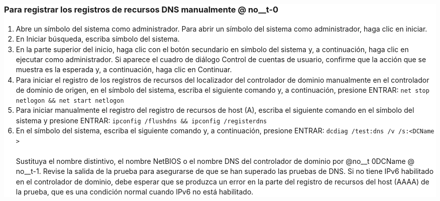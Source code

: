 ### <a name="to-register-dns-resource-records-manuallytitle"></a>Para registrar los registros de recursos DNS manualmente @ no__t-0


1. Abre un símbolo del sistema como administrador. Para abrir un símbolo del sistema como administrador, haga clic en iniciar. 
2. En Iniciar búsqueda, escriba símbolo del sistema. 
3. En la parte superior del inicio, haga clic con el botón secundario en símbolo del sistema y, a continuación, haga clic en ejecutar como administrador. Si aparece el cuadro de diálogo Control de cuentas de usuario, confirme que la acción que se muestra es la esperada y, a continuación, haga clic en Continuar.
4. Para iniciar el registro de los registros de recursos del localizador del controlador de dominio manualmente en el controlador de dominio de origen, en el símbolo del sistema, escriba el siguiente comando y, a continuación, presione ENTRAR: `net stop netlogon && net start netlogon`
5. Para iniciar manualmente el registro del registro de recursos de host (A), escriba el siguiente comando en el símbolo del sistema y presione ENTRAR: `ipconfig /flushdns && ipconfig /registerdns`
6. En el símbolo del sistema, escriba el siguiente comando y, a continuación, presione ENTRAR: `dcdiag /test:dns /v /s:<DCName>` </br></br>Sustituya el nombre distintivo, el nombre NetBIOS o el nombre DNS del controlador de dominio por @no__t 0DCName @ no__t-1. Revise la salida de la prueba para asegurarse de que se han superado las pruebas de DNS. Si no tiene IPv6 habilitado en el controlador de dominio, debe esperar que se produzca un error en la parte del registro de recursos del host (AAAA) de la prueba, que es una condición normal cuando IPv6 no está habilitado.
